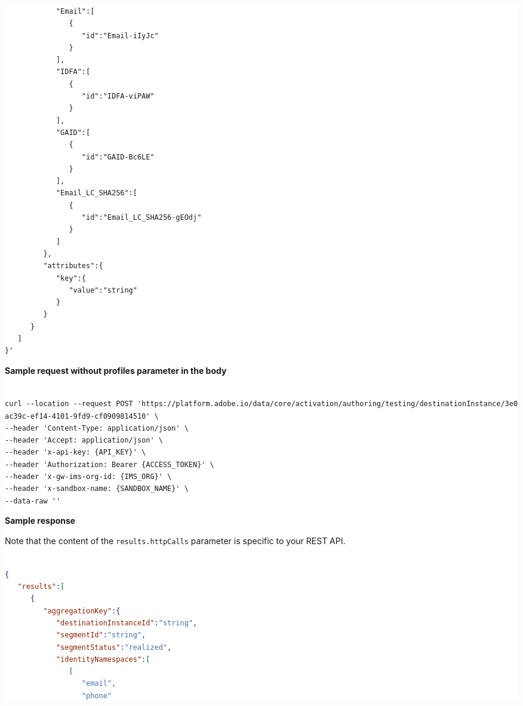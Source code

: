``` shell
            "Email":[
               {
                  "id":"Email-iIyJc"
               }
            ],
            "IDFA":[
               {
                  "id":"IDFA-viPAW"
               }
            ],
            "GAID":[
               {
                  "id":"GAID-Bc6LE"
               }
            ],
            "Email_LC_SHA256":[
               {
                  "id":"Email_LC_SHA256-gEOdj"
               }
            ]
         },
         "attributes":{
            "key":{
               "value":"string"
            }
         }
      }
   ]
}'

```

**Sample request without profiles parameter in the body**


``` shell

curl --location --request POST 'https://platform.adobe.io/data/core/activation/authoring/testing/destinationInstance/3e0ac39c-ef14-4101-9fd9-cf0909814510' \
--header 'Content-Type: application/json' \
--header 'Accept: application/json' \
--header 'x-api-key: {API_KEY}' \
--header 'Authorization: Bearer {ACCESS_TOKEN}' \
--header 'x-gw-ims-org-id: {IMS_ORG}' \
--header 'x-sandbox-name: {SANDBOX_NAME}' \
--data-raw ''

```

**Sample response**

Note that the content of the `results.httpCalls` parameter is specific to your REST API.

``` json

{
   "results":[
      {
         "aggregationKey":{
            "destinationInstanceId":"string",
            "segmentId":"string",
            "segmentStatus":"realized",
            "identityNamespaces":[
               [
                  "email",
                  "phone"
```